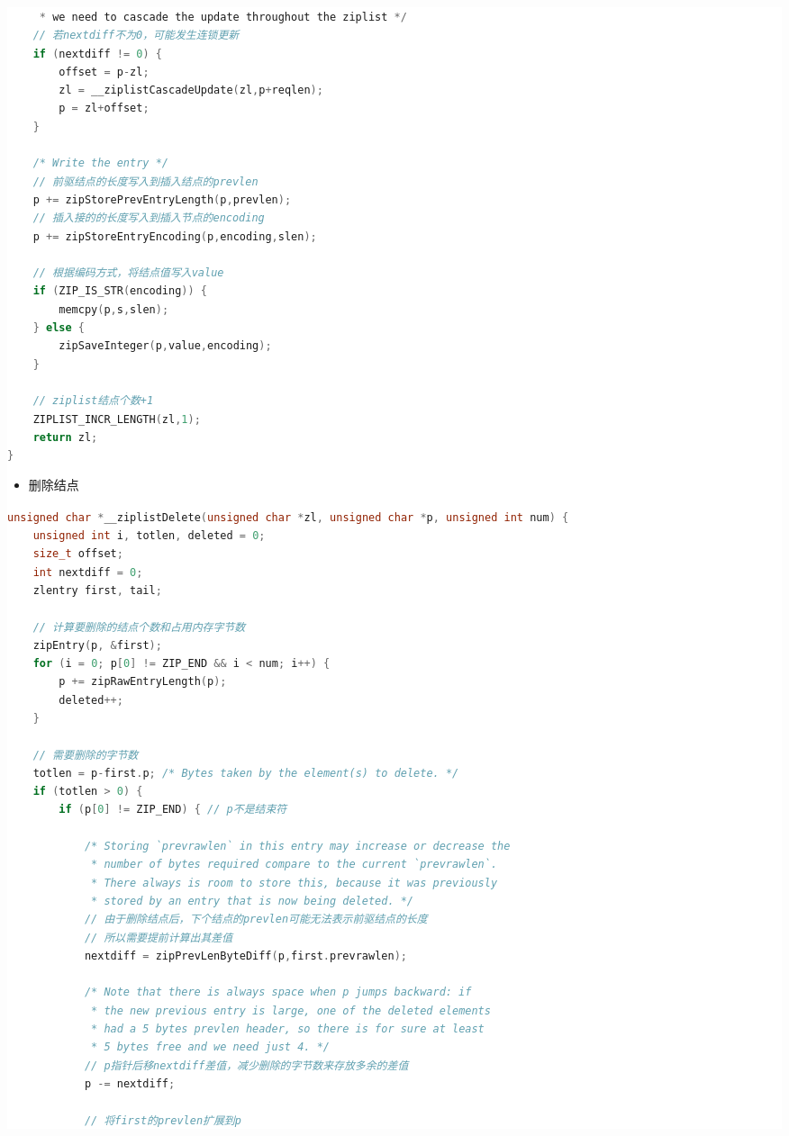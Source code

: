```c
     * we need to cascade the update throughout the ziplist */
    // 若nextdiff不为0，可能发生连锁更新
    if (nextdiff != 0) {
        offset = p-zl;
        zl = __ziplistCascadeUpdate(zl,p+reqlen);
        p = zl+offset;
    }

    /* Write the entry */
    // 前驱结点的长度写入到插入结点的prevlen
    p += zipStorePrevEntryLength(p,prevlen);
    // 插入接的的长度写入到插入节点的encoding
    p += zipStoreEntryEncoding(p,encoding,slen);

    // 根据编码方式，将结点值写入value
    if (ZIP_IS_STR(encoding)) {
        memcpy(p,s,slen);
    } else {
        zipSaveInteger(p,value,encoding);
    }

    // ziplist结点个数+1
    ZIPLIST_INCR_LENGTH(zl,1);
    return zl;
}
```

- 删除结点

```c
unsigned char *__ziplistDelete(unsigned char *zl, unsigned char *p, unsigned int num) {
    unsigned int i, totlen, deleted = 0;
    size_t offset;
    int nextdiff = 0;
    zlentry first, tail;

    // 计算要删除的结点个数和占用内存字节数
    zipEntry(p, &first);
    for (i = 0; p[0] != ZIP_END && i < num; i++) {
        p += zipRawEntryLength(p);
        deleted++;
    }

    // 需要删除的字节数
    totlen = p-first.p; /* Bytes taken by the element(s) to delete. */
    if (totlen > 0) {
        if (p[0] != ZIP_END) { // p不是结束符

            /* Storing `prevrawlen` in this entry may increase or decrease the
             * number of bytes required compare to the current `prevrawlen`.
             * There always is room to store this, because it was previously
             * stored by an entry that is now being deleted. */
            // 由于删除结点后，下个结点的prevlen可能无法表示前驱结点的长度
            // 所以需要提前计算出其差值
            nextdiff = zipPrevLenByteDiff(p,first.prevrawlen);

            /* Note that there is always space when p jumps backward: if
             * the new previous entry is large, one of the deleted elements
             * had a 5 bytes prevlen header, so there is for sure at least
             * 5 bytes free and we need just 4. */
            // p指针后移nextdiff差值，减少删除的字节数来存放多余的差值
            p -= nextdiff;

            // 将first的prevlen扩展到p
```